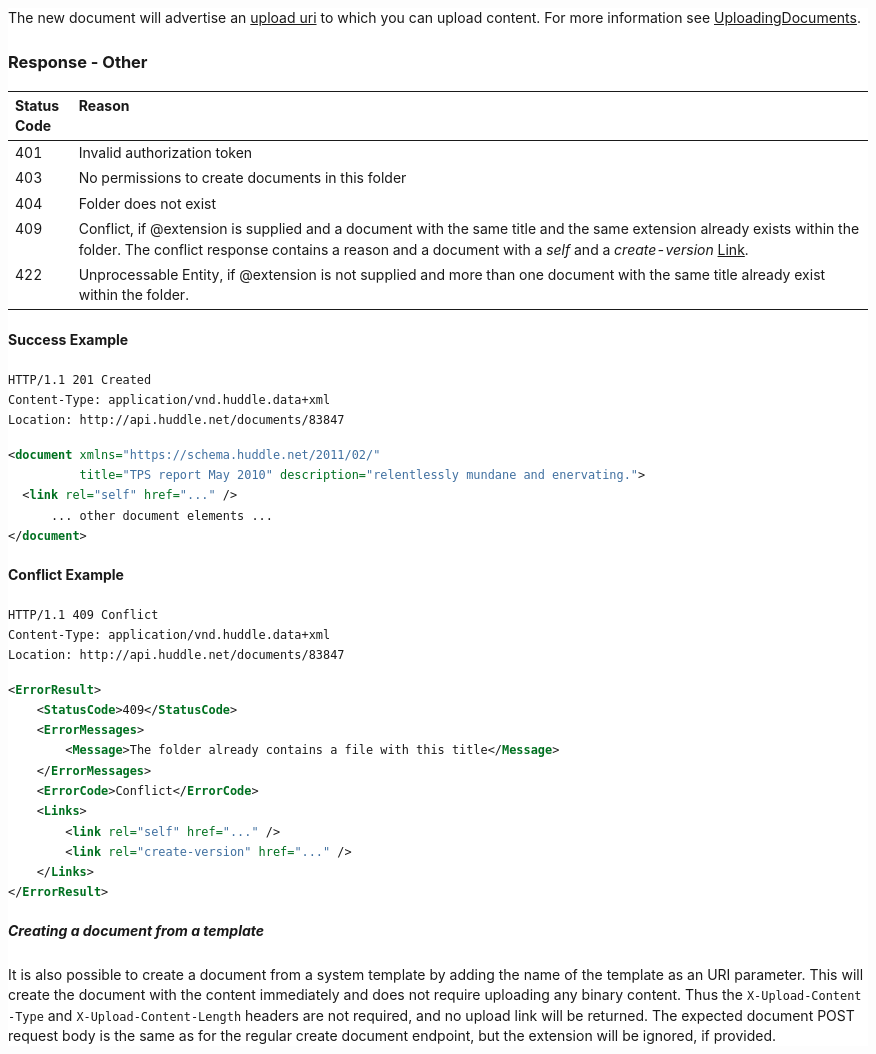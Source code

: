 The new document will advertise an [upload uri](Document#Link_relations) to which you can upload content. For more information see [UploadingDocuments](UploadingDocuments).

### Response - Other ###

|Status Code|Reason|
|:----------|:-----|
|401|Invalid authorization token|
|403|No permissions to create documents in this folder|
|404|Folder does not exist|
|409|Conflict, if @extension is supplied and a document with the same title and the same extension already exists within the folder.  The conflict response contains a reason and a document with a _self_ and a _create-version_ [Link](Link). |
|422|Unprocessable Entity, if @extension is not supplied and more than one document with the same title already exist within the folder. |

#### Success Example ####
```http
HTTP/1.1 201 Created
Content-Type: application/vnd.huddle.data+xml
Location: http://api.huddle.net/documents/83847
```
```xml
<document xmlns="https://schema.huddle.net/2011/02/"
          title="TPS report May 2010" description="relentlessly mundane and enervating.">   
  <link rel="self" href="..." />
      ... other document elements ...
</document>
```

#### Conflict Example ####
```http
HTTP/1.1 409 Conflict
Content-Type: application/vnd.huddle.data+xml
Location: http://api.huddle.net/documents/83847
```
```xml
<ErrorResult>
	<StatusCode>409</StatusCode>
	<ErrorMessages>
		<Message>The folder already contains a file with this title</Message>
	</ErrorMessages>
	<ErrorCode>Conflict</ErrorCode>
	<Links>   
		<link rel="self" href="..." />
		<link rel="create-version" href="..." />
	</Links>
</ErrorResult>
```

##### Creating a document from a template
It is also possible to create a document from a system template by adding the
name of the template as an URI parameter. This will create the document with the
content immediately and does not require uploading any binary content. Thus the
`X-Upload-Content-Type` and `X-Upload-Content-Length` headers are not required,
and no upload link will be returned.
The expected document POST request body is the same as for the regular create
document endpoint, but the extension will be ignored, if provided.
